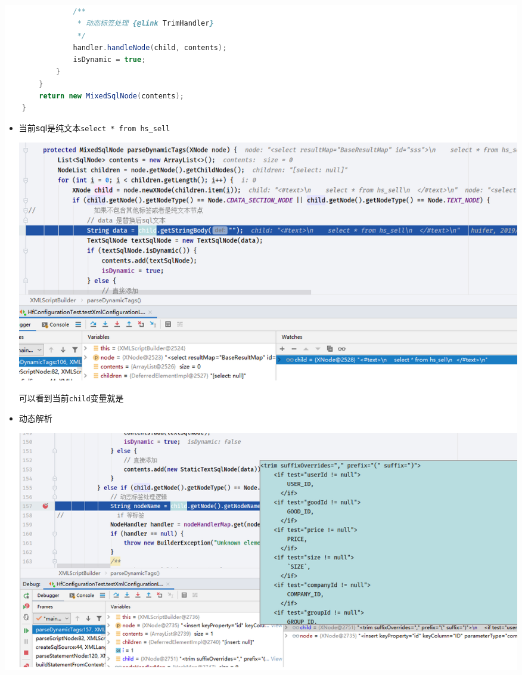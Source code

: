 ```java
                /**
                 * 动态标签处理 {@link TrimHandler}
                 */
                handler.handleNode(child, contents);
                isDynamic = true;
            }
        }
        return new MixedSqlNode(contents);
    }

```

- 当前sql是纯文本`select * from hs_sell`

  ![image-20191217104450495](assets/image-20191217104450495.png)

  可以看到当前`child`变量就是

- 动态解析

  ![image-20191217143939247](assets/image-20191217143939247.png)
